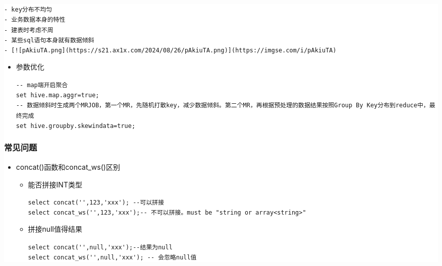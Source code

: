     - key分布不均匀
    - 业务数据本身的特性
    - 建表时考虑不周
    - 某些sql语句本身就有数据倾斜
    - [![pAkiuTA.png](https://s21.ax1x.com/2024/08/26/pAkiuTA.png)](https://imgse.com/i/pAkiuTA)

  - 参数优化

    ````hive
    -- map端开启聚合
    set hive.map.aggr=true;
    -- 数据倾斜时生成两个MRJOB，第一个MR，先随机打散key，减少数据倾斜。第二个MR，再根据预处理的数据结果按照Group By Key分布到reduce中，最终完成
    set hive.groupby.skewindata=true;
    ````


### 常见问题

* concat()函数和concat_ws()区别

  - 能否拼接INT类型

    ````hive
    select concat('',123,'xxx'); --可以拼接
    select concat_ws('',123,'xxx');-- 不可以拼接。must be "string or array<string>"
    
    ````

  - 拼接null值得结果

    ````hive
    select concat('',null,'xxx');--结果为null
    select concat_ws('',null,'xxx'); -- 会忽略null值
    ````

    
